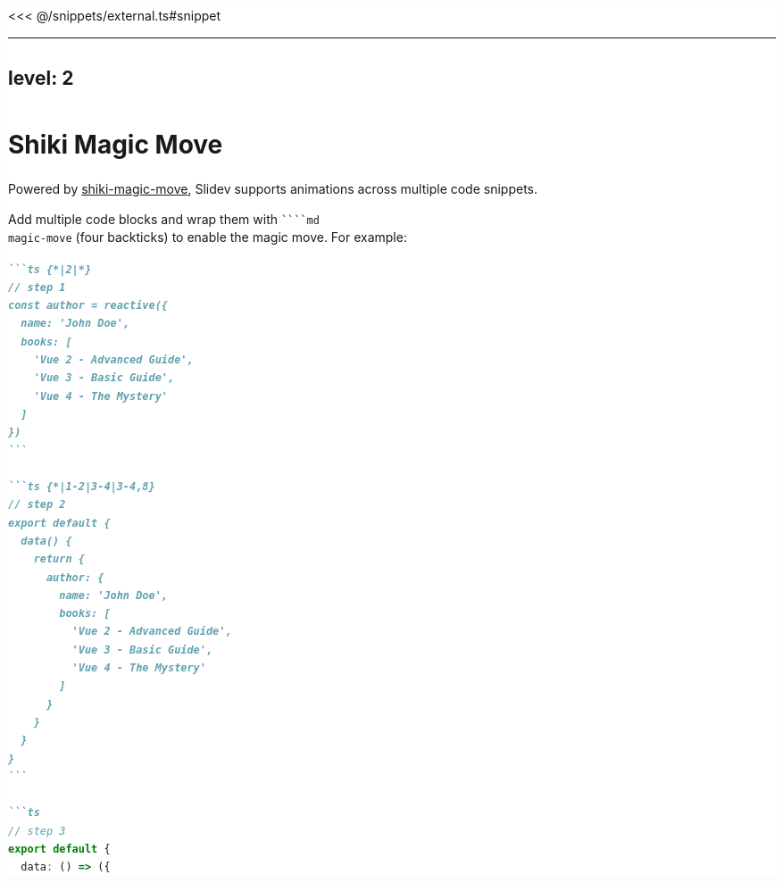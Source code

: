 <arrow v-click="[4, 5]" x1="350" y1="310" x2="195" y2="334" color="#953" width="2" arrowSize="1" />


<<< @/snippets/external.ts#snippet


[^1]: [Learn More](https://sli.dev/guide/syntax.html#line-highlighting)


<style>
.footnotes-sep {
  @apply mt-5 opacity-10;
}
.footnotes {
  @apply text-sm opacity-75;
}
.footnote-backref {
  display: none;
}
</style>



---
level: 2
---

# Shiki Magic Move

Powered by [shiki-magic-move](https://shiki-magic-move.netlify.app/), Slidev supports animations across multiple code snippets.

Add multiple code blocks and wrap them with <code>````md magic-move</code> (four backticks) to enable the magic move. For example:

````md magic-move
```ts {*|2|*}
// step 1
const author = reactive({
  name: 'John Doe',
  books: [
    'Vue 2 - Advanced Guide',
    'Vue 3 - Basic Guide',
    'Vue 4 - The Mystery'
  ]
})
```

```ts {*|1-2|3-4|3-4,8}
// step 2
export default {
  data() {
    return {
      author: {
        name: 'John Doe',
        books: [
          'Vue 2 - Advanced Guide',
          'Vue 3 - Basic Guide',
          'Vue 4 - The Mystery'
        ]
      }
    }
  }
}
```

```ts
// step 3
export default {
  data: () => ({
````